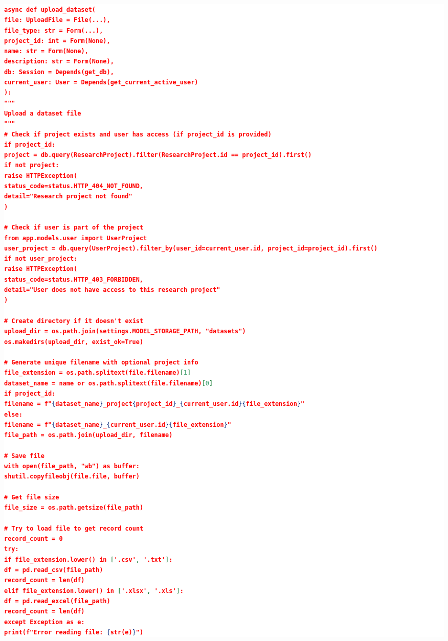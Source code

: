 ```json
async def upload_dataset( 
file: UploadFile = File(...), 
file_type: str = Form(...), 
project_id: int = Form(None), 
name: str = Form(None), 
description: str = Form(None), 
db: Session = Depends(get_db), 
current_user: User = Depends(get_current_active_user) 
): 
""" 
Upload a dataset file 
""" 
# Check if project exists and user has access (if project_id is provided) 
if project_id: 
project = db.query(ResearchProject).filter(ResearchProject.id == project_id).first() 
if not project: 
raise HTTPException( 
status_code=status.HTTP_404_NOT_FOUND, 
detail="Research project not found" 
) 

# Check if user is part of the project 
from app.models.user import UserProject 
user_project = db.query(UserProject).filter_by(user_id=current_user.id, project_id=project_id).first() 
if not user_project: 
raise HTTPException( 
status_code=status.HTTP_403_FORBIDDEN, 
detail="User does not have access to this research project" 
) 

# Create directory if it doesn't exist 
upload_dir = os.path.join(settings.MODEL_STORAGE_PATH, "datasets") 
os.makedirs(upload_dir, exist_ok=True) 

# Generate unique filename with optional project info 
file_extension = os.path.splitext(file.filename)[1] 
dataset_name = name or os.path.splitext(file.filename)[0] 
if project_id: 
filename = f"{dataset_name}_project{project_id}_{current_user.id}{file_extension}" 
else: 
filename = f"{dataset_name}_{current_user.id}{file_extension}" 
file_path = os.path.join(upload_dir, filename) 

# Save file 
with open(file_path, "wb") as buffer: 
shutil.copyfileobj(file.file, buffer) 

# Get file size 
file_size = os.path.getsize(file_path) 

# Try to load file to get record count 
record_count = 0 
try: 
if file_extension.lower() in ['.csv', '.txt']: 
df = pd.read_csv(file_path) 
record_count = len(df) 
elif file_extension.lower() in ['.xlsx', '.xls']: 
df = pd.read_excel(file_path) 
record_count = len(df) 
except Exception as e: 
print(f"Error reading file: {str(e)}") 

```

[type]: datasetId 